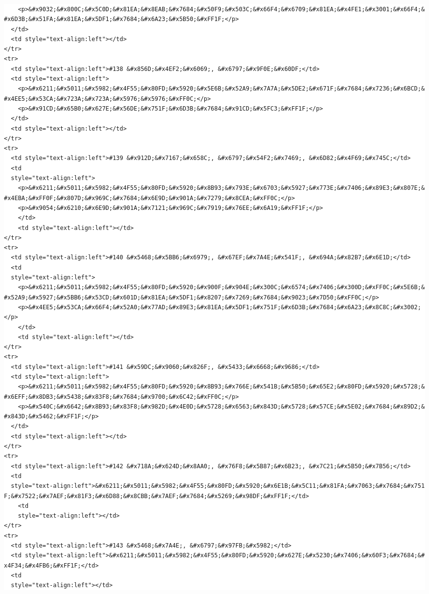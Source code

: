         <p>&#x9032;&#x800C;&#x5C0D;&#x81EA;&#x8EAB;&#x7684;&#x50F9;&#x503C;&#x66F4;&#x6709;&#x81EA;&#x4FE1;&#x3001;&#x66F4;&#x6D3B;&#x51FA;&#x81EA;&#x5DF1;&#x7684;&#x6A23;&#x5B50;&#xFF1F;</p>
      </td>
      <td style="text-align:left"></td>
    </tr>
    <tr>
      <td style="text-align:left">#138 &#x856D;&#x4EF2;&#x6069;, &#x6797;&#x9F0E;&#x60DF;</td>
      <td style="text-align:left">
        <p>&#x6211;&#x5011;&#x5982;&#x4F55;&#x80FD;&#x5920;&#x5E6B;&#x52A9;&#x7A7A;&#x5DE2;&#x671F;&#x7684;&#x7236;&#x6BCD;&#x4EE5;&#x53CA;&#x723A;&#x723A;&#x5976;&#x5976;&#xFF0C;</p>
        <p>&#x91CD;&#x65B0;&#x627E;&#x56DE;&#x751F;&#x6D3B;&#x7684;&#x91CD;&#x5FC3;&#xFF1F;</p>
      </td>
      <td style="text-align:left"></td>
    </tr>
    <tr>
      <td style="text-align:left">#139 &#x912D;&#x7167;&#x658C;, &#x6797;&#x54F2;&#x7469;, &#x6D82;&#x4F69;&#x745C;</td>
      <td
      style="text-align:left">
        <p>&#x6211;&#x5011;&#x5982;&#x4F55;&#x80FD;&#x5920;&#x8B93;&#x793E;&#x6703;&#x5927;&#x773E;&#x7406;&#x89E3;&#x807E;&#x4EBA;&#xFF0F;&#x807D;&#x969C;&#x7684;&#x6E9D;&#x901A;&#x7279;&#x8CEA;&#xFF0C;</p>
        <p>&#x9054;&#x6210;&#x6E9D;&#x901A;&#x7121;&#x969C;&#x7919;&#x76EE;&#x6A19;&#xFF1F;</p>
        </td>
        <td style="text-align:left"></td>
    </tr>
    <tr>
      <td style="text-align:left">#140 &#x5468;&#x5BB6;&#x6979;, &#x67EF;&#x7A4E;&#x541F;, &#x694A;&#x82B7;&#x6E1D;</td>
      <td
      style="text-align:left">
        <p>&#x6211;&#x5011;&#x5982;&#x4F55;&#x80FD;&#x5920;&#x900F;&#x904E;&#x300C;&#x6574;&#x7406;&#x300D;&#xFF0C;&#x5E6B;&#x52A9;&#x5927;&#x5BB6;&#x53CD;&#x601D;&#x81EA;&#x5DF1;&#x8207;&#x7269;&#x7684;&#x9023;&#x7D50;&#xFF0C;</p>
        <p>&#x4EE5;&#x53CA;&#x66F4;&#x52A0;&#x77AD;&#x89E3;&#x81EA;&#x5DF1;&#x751F;&#x6D3B;&#x7684;&#x6A23;&#x8C8C;&#x3002;</p>
        </td>
        <td style="text-align:left"></td>
    </tr>
    <tr>
      <td style="text-align:left">#141 &#x59DC;&#x9060;&#x826F;, &#x5433;&#x6668;&#x9686;</td>
      <td style="text-align:left">
        <p>&#x6211;&#x5011;&#x5982;&#x4F55;&#x80FD;&#x5920;&#x8B93;&#x766E;&#x541B;&#x5B50;&#x65E2;&#x80FD;&#x5920;&#x5728;&#x6EFF;&#x8DB3;&#x5438;&#x83F8;&#x7684;&#x9700;&#x6C42;&#xFF0C;</p>
        <p>&#x540C;&#x6642;&#x8B93;&#x83F8;&#x982D;&#x4E0D;&#x5728;&#x6563;&#x843D;&#x5728;&#x57CE;&#x5E02;&#x7684;&#x89D2;&#x843D;&#x5462;&#xFF1F;</p>
      </td>
      <td style="text-align:left"></td>
    </tr>
    <tr>
      <td style="text-align:left">#142 &#x718A;&#x624D;&#x8AA0;, &#x76F8;&#x5B87;&#x6B23;, &#x7C21;&#x5B50;&#x7B56;</td>
      <td
      style="text-align:left">&#x6211;&#x5011;&#x5982;&#x4F55;&#x80FD;&#x5920;&#x6E1B;&#x5C11;&#x81FA;&#x7063;&#x7684;&#x751F;&#x7522;&#x7AEF;&#x81F3;&#x6D88;&#x8CBB;&#x7AEF;&#x7684;&#x5269;&#x98DF;&#xFF1F;</td>
        <td
        style="text-align:left"></td>
    </tr>
    <tr>
      <td style="text-align:left">#143 &#x5468;&#x7A4E;, &#x6797;&#x97FB;&#x5982;</td>
      <td style="text-align:left">&#x6211;&#x5011;&#x5982;&#x4F55;&#x80FD;&#x5920;&#x627E;&#x5230;&#x7406;&#x60F3;&#x7684;&#x4F34;&#x4FB6;&#xFF1F;</td>
      <td
      style="text-align:left"></td>